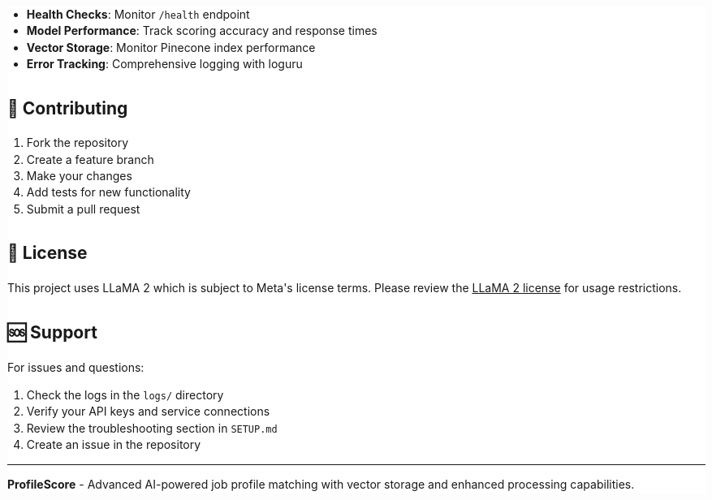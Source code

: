 - **Health Checks**: Monitor `/health` endpoint
- **Model Performance**: Track scoring accuracy and response times
- **Vector Storage**: Monitor Pinecone index performance
- **Error Tracking**: Comprehensive logging with loguru

## 🤝 Contributing

1. Fork the repository
2. Create a feature branch
3. Make your changes
4. Add tests for new functionality
5. Submit a pull request

## 📄 License

This project uses LLaMA 2 which is subject to Meta's license terms. Please review the [LLaMA 2 license](https://github.com/facebookresearch/llama/blob/main/LICENSE) for usage restrictions.

## 🆘 Support

For issues and questions:
1. Check the logs in the `logs/` directory
2. Verify your API keys and service connections
3. Review the troubleshooting section in `SETUP.md`
4. Create an issue in the repository

---

**ProfileScore** - Advanced AI-powered job profile matching with vector storage and enhanced processing capabilities. 